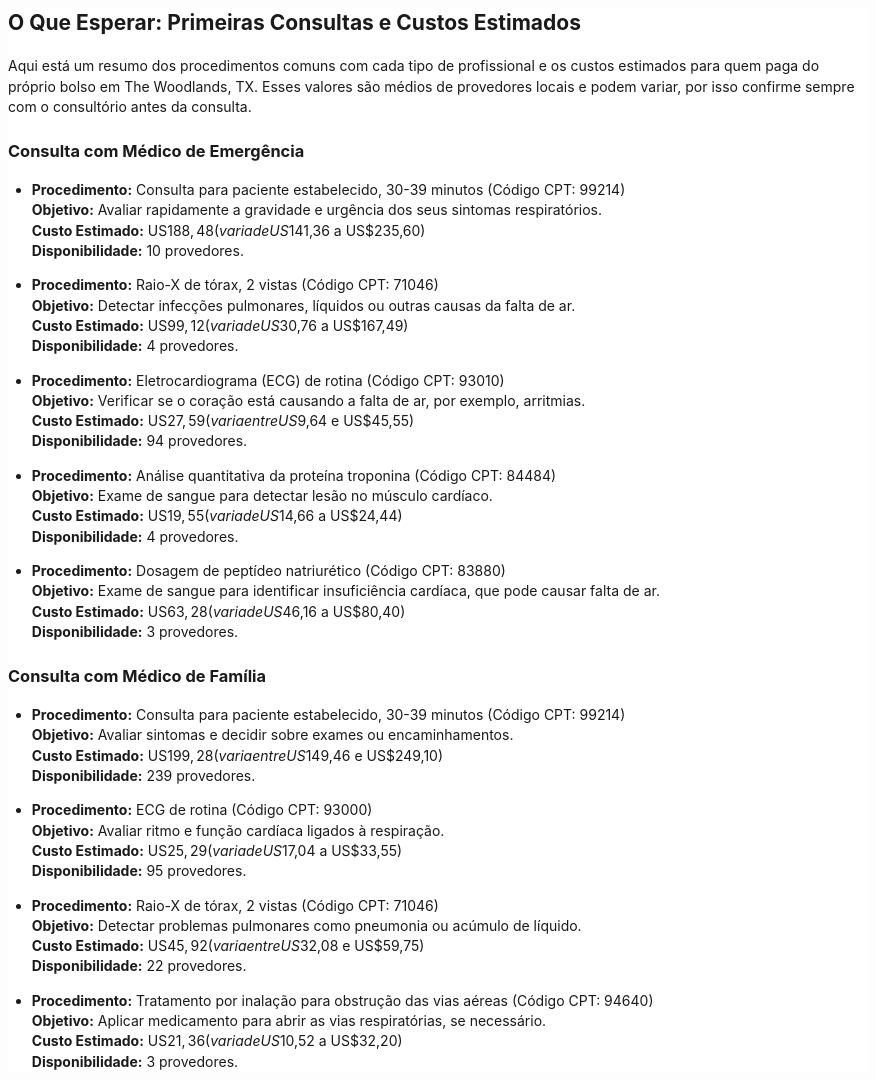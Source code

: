 ## O Que Esperar: Primeiras Consultas e Custos Estimados

Aqui está um resumo dos procedimentos comuns com cada tipo de profissional e os custos estimados para quem paga do próprio bolso em The Woodlands, TX. Esses valores são médios de provedores locais e podem variar, por isso confirme sempre com o consultório antes da consulta.

### Consulta com Médico de Emergência
- **Procedimento:** Consulta para paciente estabelecido, 30-39 minutos (Código CPT: 99214)  
  **Objetivo:** Avaliar rapidamente a gravidade e urgência dos seus sintomas respiratórios.  
  **Custo Estimado:** US$188,48 (varia de US$141,36 a US$235,60)  
  **Disponibilidade:** 10 provedores.

- **Procedimento:** Raio-X de tórax, 2 vistas (Código CPT: 71046)  
  **Objetivo:** Detectar infecções pulmonares, líquidos ou outras causas da falta de ar.  
  **Custo Estimado:** US$99,12 (varia de US$30,76 a US$167,49)  
  **Disponibilidade:** 4 provedores.

- **Procedimento:** Eletrocardiograma (ECG) de rotina (Código CPT: 93010)  
  **Objetivo:** Verificar se o coração está causando a falta de ar, por exemplo, arritmias.  
  **Custo Estimado:** US$27,59 (varia entre US$9,64 e US$45,55)  
  **Disponibilidade:** 94 provedores.

- **Procedimento:** Análise quantitativa da proteína troponina (Código CPT: 84484)  
  **Objetivo:** Exame de sangue para detectar lesão no músculo cardíaco.  
  **Custo Estimado:** US$19,55 (varia de US$14,66 a US$24,44)  
  **Disponibilidade:** 4 provedores.

- **Procedimento:** Dosagem de peptídeo natriurético (Código CPT: 83880)  
  **Objetivo:** Exame de sangue para identificar insuficiência cardíaca, que pode causar falta de ar.  
  **Custo Estimado:** US$63,28 (varia de US$46,16 a US$80,40)  
  **Disponibilidade:** 3 provedores.

### Consulta com Médico de Família
- **Procedimento:** Consulta para paciente estabelecido, 30-39 minutos (Código CPT: 99214)  
  **Objetivo:** Avaliar sintomas e decidir sobre exames ou encaminhamentos.  
  **Custo Estimado:** US$199,28 (varia entre US$149,46 e US$249,10)  
  **Disponibilidade:** 239 provedores.

- **Procedimento:** ECG de rotina (Código CPT: 93000)  
  **Objetivo:** Avaliar ritmo e função cardíaca ligados à respiração.  
  **Custo Estimado:** US$25,29 (varia de US$17,04 a US$33,55)  
  **Disponibilidade:** 95 provedores.

- **Procedimento:** Raio-X de tórax, 2 vistas (Código CPT: 71046)  
  **Objetivo:** Detectar problemas pulmonares como pneumonia ou acúmulo de líquido.  
  **Custo Estimado:** US$45,92 (varia entre US$32,08 e US$59,75)  
  **Disponibilidade:** 22 provedores.

- **Procedimento:** Tratamento por inalação para obstrução das vias aéreas (Código CPT: 94640)  
  **Objetivo:** Aplicar medicamento para abrir as vias respiratórias, se necessário.  
  **Custo Estimado:** US$21,36 (varia de US$10,52 a US$32,20)  
  **Disponibilidade:** 3 provedores.
